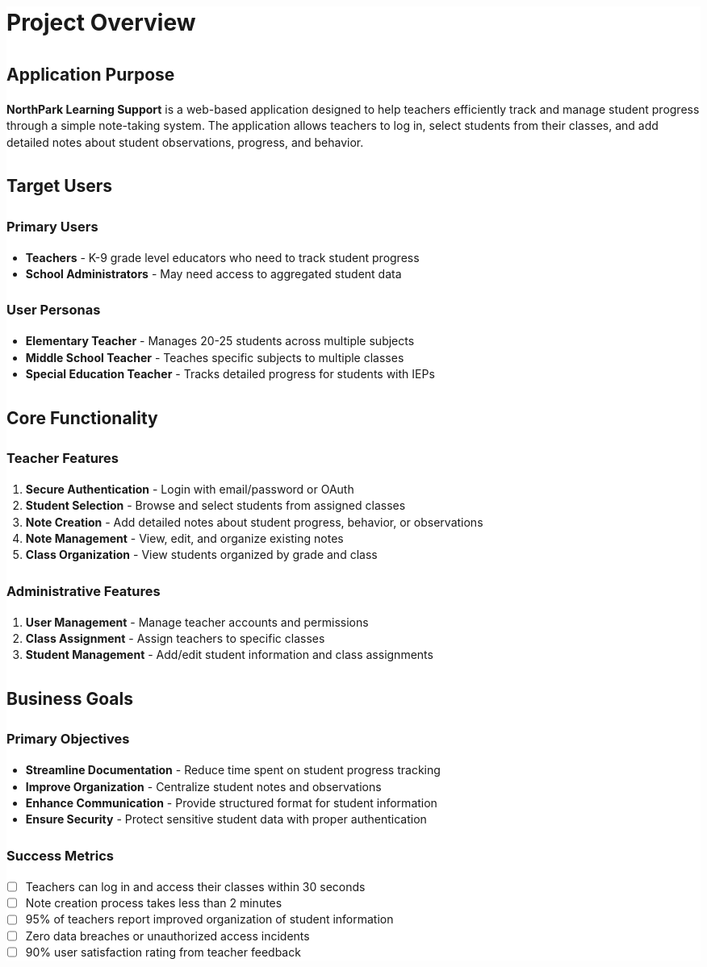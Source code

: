 # Project Overview

## Application Purpose

**NorthPark Learning Support** is a web-based application designed to help teachers efficiently track and manage student progress through a simple note-taking system. The application allows teachers to log in, select students from their classes, and add detailed notes about student observations, progress, and behavior.

## Target Users

### Primary Users
- **Teachers** - K-9 grade level educators who need to track student progress
- **School Administrators** - May need access to aggregated student data

### User Personas
- **Elementary Teacher** - Manages 20-25 students across multiple subjects
- **Middle School Teacher** - Teaches specific subjects to multiple classes
- **Special Education Teacher** - Tracks detailed progress for students with IEPs

## Core Functionality

### Teacher Features
1. **Secure Authentication** - Login with email/password or OAuth
2. **Student Selection** - Browse and select students from assigned classes
3. **Note Creation** - Add detailed notes about student progress, behavior, or observations
4. **Note Management** - View, edit, and organize existing notes
5. **Class Organization** - View students organized by grade and class

### Administrative Features
1. **User Management** - Manage teacher accounts and permissions
2. **Class Assignment** - Assign teachers to specific classes
3. **Student Management** - Add/edit student information and class assignments

## Business Goals

### Primary Objectives
- **Streamline Documentation** - Reduce time spent on student progress tracking
- **Improve Organization** - Centralize student notes and observations
- **Enhance Communication** - Provide structured format for student information
- **Ensure Security** - Protect sensitive student data with proper authentication

### Success Metrics
- [ ] Teachers can log in and access their classes within 30 seconds
- [ ] Note creation process takes less than 2 minutes
- [ ] 95% of teachers report improved organization of student information
- [ ] Zero data breaches or unauthorized access incidents
- [ ] 90% user satisfaction rating from teacher feedback
